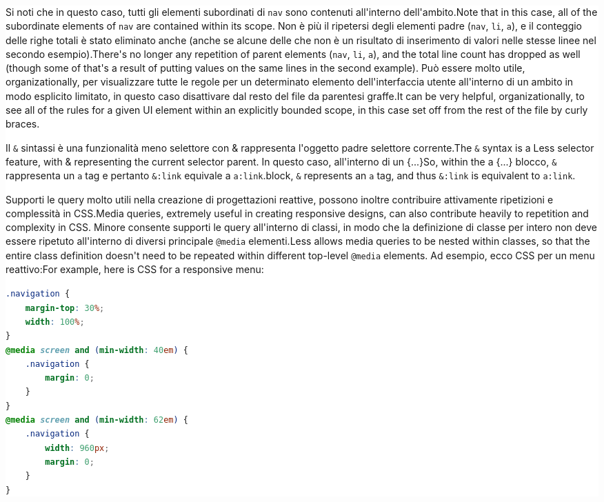 <span data-ttu-id="c68c8-156">Si noti che in questo caso, tutti gli elementi subordinati di `nav` sono contenuti all'interno dell'ambito.</span><span class="sxs-lookup"><span data-stu-id="c68c8-156">Note that in this case, all of the subordinate elements of `nav` are contained within its scope.</span></span> <span data-ttu-id="c68c8-157">Non è più il ripetersi degli elementi padre (`nav`, `li`, `a`), e il conteggio delle righe totali è stato eliminato anche (anche se alcune delle che non è un risultato di inserimento di valori nelle stesse linee nel secondo esempio).</span><span class="sxs-lookup"><span data-stu-id="c68c8-157">There's no longer any repetition of parent elements (`nav`, `li`, `a`), and the total line count has dropped as well (though some of that's a result of putting values on the same lines in the second example).</span></span> <span data-ttu-id="c68c8-158">Può essere molto utile, organizationally, per visualizzare tutte le regole per un determinato elemento dell'interfaccia utente all'interno di un ambito in modo esplicito limitato, in questo caso disattivare dal resto del file da parentesi graffe.</span><span class="sxs-lookup"><span data-stu-id="c68c8-158">It can be very helpful, organizationally, to see all of the rules for a given UI element within an explicitly bounded scope, in this case set off from the rest of the file by curly braces.</span></span>

<span data-ttu-id="c68c8-159">Il `&` sintassi è una funzionalità meno selettore con & rappresenta l'oggetto padre selettore corrente.</span><span class="sxs-lookup"><span data-stu-id="c68c8-159">The `&` syntax is a Less selector feature, with & representing the current selector parent.</span></span> <span data-ttu-id="c68c8-160">In questo caso, all'interno di un {...}</span><span class="sxs-lookup"><span data-stu-id="c68c8-160">So, within the a {...}</span></span> <span data-ttu-id="c68c8-161">blocco, `&` rappresenta un `a` tag e pertanto `&:link` equivale a `a:link`.</span><span class="sxs-lookup"><span data-stu-id="c68c8-161">block, `&` represents an `a` tag, and thus `&:link` is equivalent to `a:link`.</span></span>

<span data-ttu-id="c68c8-162">Supporti le query molto utili nella creazione di progettazioni reattive, possono inoltre contribuire attivamente ripetizioni e complessità in CSS.</span><span class="sxs-lookup"><span data-stu-id="c68c8-162">Media queries, extremely useful in creating responsive designs, can also contribute heavily to repetition and complexity in CSS.</span></span> <span data-ttu-id="c68c8-163">Minore consente supporti le query all'interno di classi, in modo che la definizione di classe per intero non deve essere ripetuto all'interno di diversi principale `@media` elementi.</span><span class="sxs-lookup"><span data-stu-id="c68c8-163">Less allows media queries to be nested within classes, so that the entire class definition doesn't need to be repeated within different top-level `@media` elements.</span></span> <span data-ttu-id="c68c8-164">Ad esempio, ecco CSS per un menu reattivo:</span><span class="sxs-lookup"><span data-stu-id="c68c8-164">For example, here is CSS for a responsive menu:</span></span>

```css
.navigation {
    margin-top: 30%;
    width: 100%;
}
@media screen and (min-width: 40em) {
    .navigation {
        margin: 0;
    }
}
@media screen and (min-width: 62em) {
    .navigation {
        width: 960px;
        margin: 0;
    }
}
```
